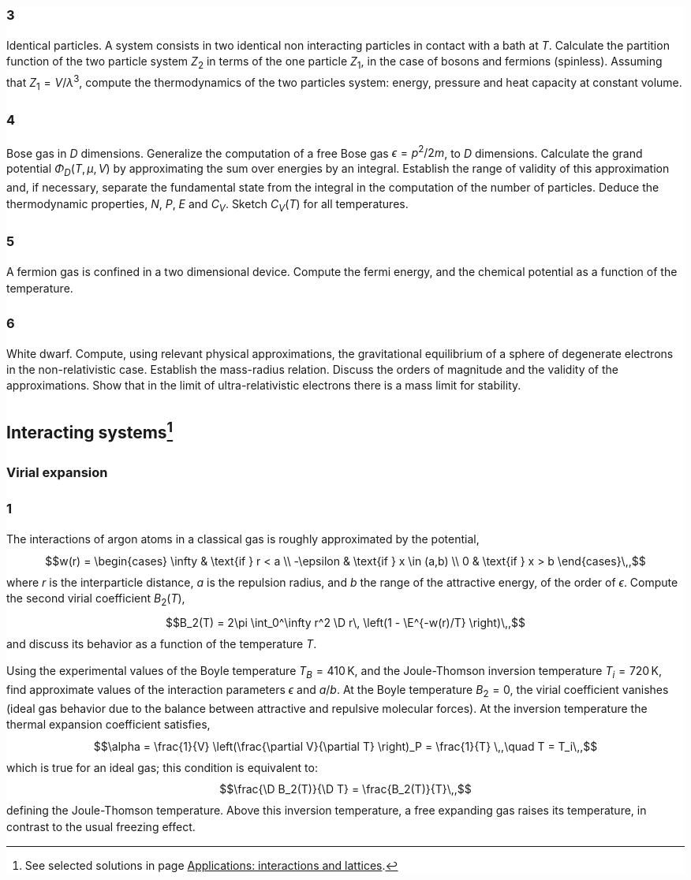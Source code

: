 ### 3

Identical particles. A system consists in two identical non interacting particles in contact with a bath at $T$. Calculate the partition function of the two particle system $Z_2$ in terms of the one particle $Z_1$, in the case of bosons and fermions (spinless). Assuming that $Z_1 = V/\lambda^3$, compute the thermodynamics of the two particles system: energy, pressure and heat capacity at constant volume.

### 4

Bose gas in $D$ dimensions. Generalize the computation of a free Bose gas $\epsilon = p^2/2m$, to $D$ dimensions. Calculate the grand potential $\Phi_D(T,\mu,V)$ by approximating the sum over energies by an integral. Establish the range of validity of this approximation and, if necessary, separate the fundamental state from the integral in the computation of the number of particles. Deduce the thermodynamic properties, $N$, $P$, $E$ and $C_V$. Sketch $C_V(T)$ for all temperatures.

### 5

A fermion gas is confined in a two dimensional device. Compute the fermi energy, and the chemical potential as a function of the temperature.


### 6

White dwarf. Compute, using relevant physical approximations, the gravitational equilibrium of a sphere of degenerate electrons in the non-relativistic case. Establish the mass-radius relation. Discuss the orders of magnitude and the validity of the approximations. Show that in the limit of ultra-relativistic electrons there is a mass limit for stability.


## Interacting systems[^Al]

### Virial expansion

### 1

The interactions of argon atoms in a classical gas is roughly approximated by the potential,
$$w(r) = \begin{cases} \infty & \text{if } r < a \\ -\epsilon & \text{if } x \in (a,b) \\ 0 & \text{if } x > b \end{cases}\,,$$
where $r$ is the interparticle distance, $a$ is the repulsion radius, and $b$ the range of the attractive energy, of the order of $\epsilon$. Compute the second virial coefficient $B_2(T)$, 
$$B_2(T) = 2\pi \int_0^\infty r^2 \D r\, \left(1 - \E^{-w(r)/T} \right)\,,$$
and discuss its behavior as a function of the temperature $T$.

Using the experimental values of the Boyle temperature $T_B = 410\,\mathrm{K}$, and the Joule-Thomson inversion temperature $T_i=720\,\mathrm{K}$, find approximate values of the interaction parameters $\epsilon$ and $a/b$. At the Boyle temperature $B_2=0$, the virial coefficient vanishes (ideal gas behavior due to the balance between attractive and repulsive molecular forces). At the inversion temperature the thermal expansion coefficient satisfies,
$$\alpha = \frac{1}{V} \left(\frac{\partial V}{\partial T} \right)_P = \frac{1}{T} \,,\quad T = T_i\,,$$
which is true for an ideal gas; this condition is equivalent to:
$$\frac{\D B_2(T)}{\D T} = \frac{B_2(T)}{T}\,,$$
defining the Joule-Thomson temperature. Above this inversion temperature, a free expanding gas raises its temperature, in contrast to the usual freezing effect.


[^Ap]: See some complements to the theory of probability in the page [Applications: probability]({filename}PS-A_proba.md).
[^Ab]: See selected solutions in page [Applications: Boltzmann]({filename}PS-A_boltz.md).
[^Al]: See selected solutions in page [Applications: interactions and lattices]({filename}PS-A_inter.md).